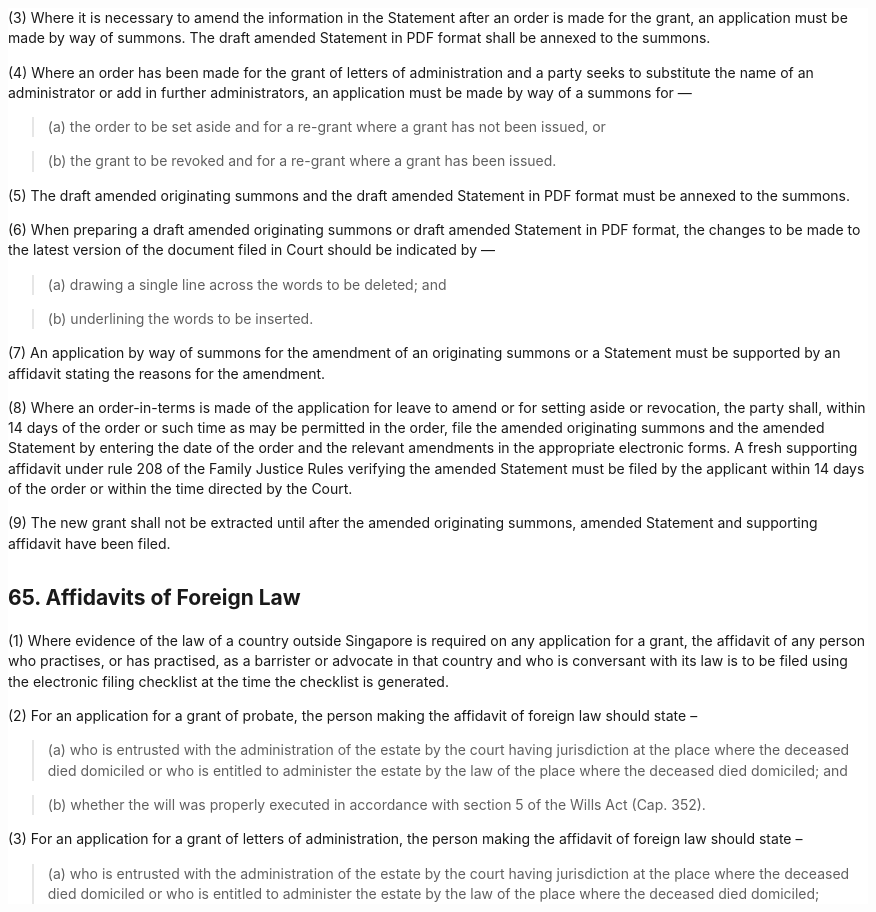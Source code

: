 (3) Where it is necessary to amend the information in the Statement after an order is made for the grant, an application must be made by way of summons. The draft amended Statement in PDF format shall be annexed to the summons.

(4) Where an order has been made for the grant of letters of administration and a party seeks to substitute the name of an administrator or add in further administrators, an application must be made by way of a summons for —

> (a) the order to be set aside and for a re-grant where a grant has not been issued, or

> (b) the grant to be revoked and for a re-grant where a grant has been issued.

(5) The draft amended originating summons and the draft amended Statement in PDF format must be annexed to the summons.

(6) When preparing a draft amended originating summons or draft amended Statement in PDF format, the changes to be made to the latest version of the document filed in Court should be indicated by —

> (a) drawing a single line across the words to be deleted; and

> (b) underlining the words to be inserted.

(7) An application by way of summons for the amendment of an originating summons or a Statement must be supported by an affidavit stating the reasons for the amendment.

(8) Where an order-in-terms is made of the application for leave to amend or for setting aside or revocation, the party shall, within 14 days of the order or such time as may be permitted in the order, file the amended originating summons and the amended Statement by entering the date of the order and the relevant amendments in the appropriate electronic forms. A fresh supporting affidavit under rule 208 of the Family Justice Rules verifying the amended Statement must be filed by the applicant within 14 days of the order or within the time directed by the Court.

(9) The new grant shall not be extracted until after the amended originating summons, amended Statement and supporting affidavit have been filed.

## 65. Affidavits of Foreign Law

(1) Where evidence of the law of a country outside Singapore is required on any application for a grant, the affidavit of any person who practises, or has practised, as a barrister or advocate in that country and who is conversant with its law is to be filed using the electronic filing checklist at the time the checklist is generated.

(2) For an application for a grant of probate, the person making the affidavit of foreign law should state –

> (a) who is entrusted with the administration of the estate by the court having jurisdiction at the place where the deceased died domiciled or who is entitled to administer the estate by the law of the place where the deceased died domiciled; and

> (b) whether the will was properly executed in accordance with section 5 of the Wills Act (Cap. 352).

(3) For an application for a grant of letters of administration, the person making the affidavit of foreign law should state –

> (a) who is entrusted with the administration of the estate by the court having jurisdiction at the place where the deceased died domiciled or who is entitled to administer the estate by the law of the place where the deceased died domiciled;
